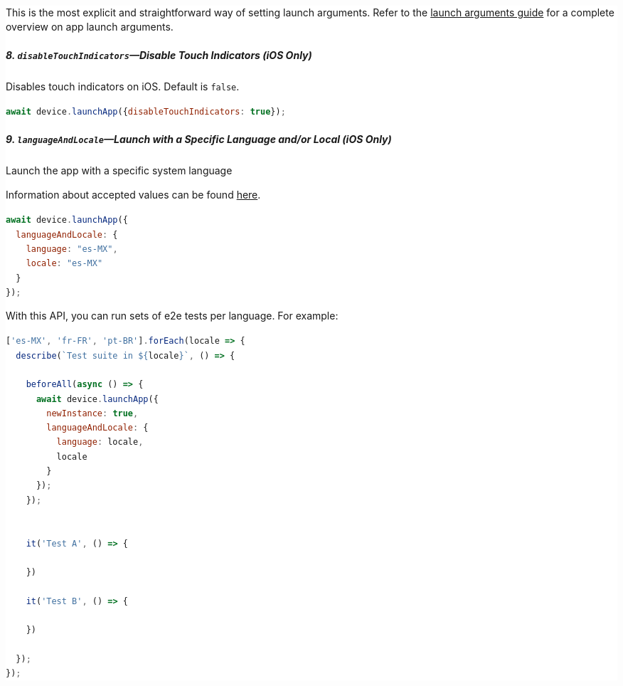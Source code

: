 This is the most explicit and straightforward way of setting launch arguments. Refer to the [launch arguments guide](APIRef.LaunchArgs.md) for a complete overview on app launch arguments.

##### 8. `disableTouchIndicators`—Disable Touch Indicators (iOS Only)

Disables touch indicators on iOS. Default is `false`.

```js
await device.launchApp({disableTouchIndicators: true});
```

##### 9. `languageAndLocale`—Launch with a Specific Language and/or Local (iOS Only)

Launch the app with a specific system language

Information about accepted values can be found [here](https://developer.apple.com/library/archive/documentation/MacOSX/Conceptual/BPInternational/LanguageandLocaleIDs/LanguageandLocaleIDs.html).

```js
await device.launchApp({
  languageAndLocale: {
    language: "es-MX",
    locale: "es-MX"
  }
});
```

With this API, you can run sets of e2e tests per language. For example:
```js
['es-MX', 'fr-FR', 'pt-BR'].forEach(locale => {
  describe(`Test suite in ${locale}`, () => {

    beforeAll(async () => {
      await device.launchApp({
        newInstance: true,
        languageAndLocale: {
          language: locale,
          locale
        }
      });
    });


    it('Test A', () => {
      
    })

    it('Test B', () => {
      
    })

  });
});
```
